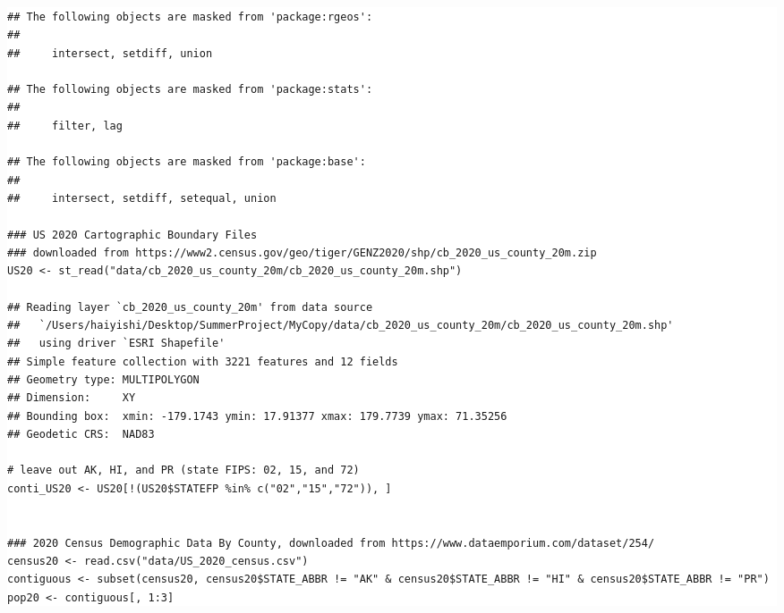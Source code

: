     ## The following objects are masked from 'package:rgeos':
    ## 
    ##     intersect, setdiff, union

    ## The following objects are masked from 'package:stats':
    ## 
    ##     filter, lag

    ## The following objects are masked from 'package:base':
    ## 
    ##     intersect, setdiff, setequal, union

    ### US 2020 Cartographic Boundary Files
    ### downloaded from https://www2.census.gov/geo/tiger/GENZ2020/shp/cb_2020_us_county_20m.zip
    US20 <- st_read("data/cb_2020_us_county_20m/cb_2020_us_county_20m.shp")

    ## Reading layer `cb_2020_us_county_20m' from data source 
    ##   `/Users/haiyishi/Desktop/SummerProject/MyCopy/data/cb_2020_us_county_20m/cb_2020_us_county_20m.shp' 
    ##   using driver `ESRI Shapefile'
    ## Simple feature collection with 3221 features and 12 fields
    ## Geometry type: MULTIPOLYGON
    ## Dimension:     XY
    ## Bounding box:  xmin: -179.1743 ymin: 17.91377 xmax: 179.7739 ymax: 71.35256
    ## Geodetic CRS:  NAD83

    # leave out AK, HI, and PR (state FIPS: 02, 15, and 72)
    conti_US20 <- US20[!(US20$STATEFP %in% c("02","15","72")), ]


    ### 2020 Census Demographic Data By County, downloaded from https://www.dataemporium.com/dataset/254/
    census20 <- read.csv("data/US_2020_census.csv")
    contiguous <- subset(census20, census20$STATE_ABBR != "AK" & census20$STATE_ABBR != "HI" & census20$STATE_ABBR != "PR")
    pop20 <- contiguous[, 1:3]
